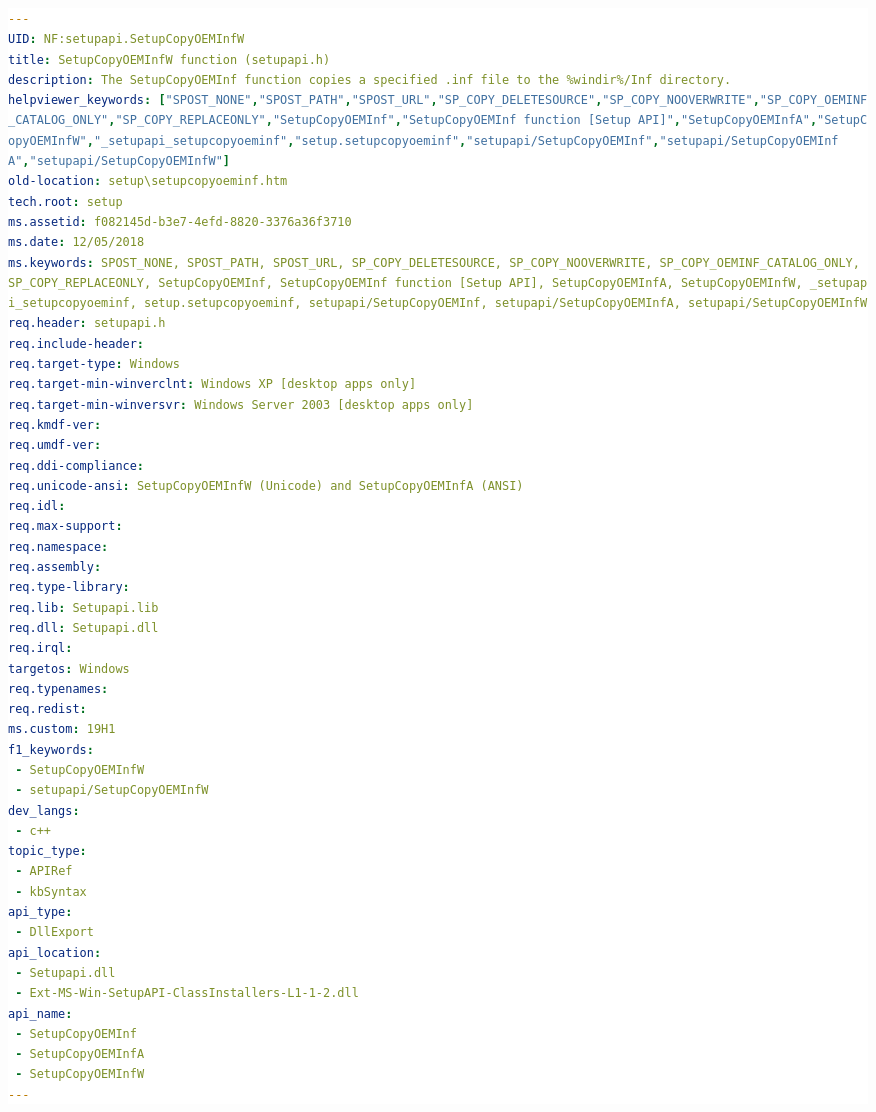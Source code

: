 ```yaml
---
UID: NF:setupapi.SetupCopyOEMInfW
title: SetupCopyOEMInfW function (setupapi.h)
description: The SetupCopyOEMInf function copies a specified .inf file to the %windir%/Inf directory.
helpviewer_keywords: ["SPOST_NONE","SPOST_PATH","SPOST_URL","SP_COPY_DELETESOURCE","SP_COPY_NOOVERWRITE","SP_COPY_OEMINF_CATALOG_ONLY","SP_COPY_REPLACEONLY","SetupCopyOEMInf","SetupCopyOEMInf function [Setup API]","SetupCopyOEMInfA","SetupCopyOEMInfW","_setupapi_setupcopyoeminf","setup.setupcopyoeminf","setupapi/SetupCopyOEMInf","setupapi/SetupCopyOEMInfA","setupapi/SetupCopyOEMInfW"]
old-location: setup\setupcopyoeminf.htm
tech.root: setup
ms.assetid: f082145d-b3e7-4efd-8820-3376a36f3710
ms.date: 12/05/2018
ms.keywords: SPOST_NONE, SPOST_PATH, SPOST_URL, SP_COPY_DELETESOURCE, SP_COPY_NOOVERWRITE, SP_COPY_OEMINF_CATALOG_ONLY, SP_COPY_REPLACEONLY, SetupCopyOEMInf, SetupCopyOEMInf function [Setup API], SetupCopyOEMInfA, SetupCopyOEMInfW, _setupapi_setupcopyoeminf, setup.setupcopyoeminf, setupapi/SetupCopyOEMInf, setupapi/SetupCopyOEMInfA, setupapi/SetupCopyOEMInfW
req.header: setupapi.h
req.include-header: 
req.target-type: Windows
req.target-min-winverclnt: Windows XP [desktop apps only]
req.target-min-winversvr: Windows Server 2003 [desktop apps only]
req.kmdf-ver: 
req.umdf-ver: 
req.ddi-compliance: 
req.unicode-ansi: SetupCopyOEMInfW (Unicode) and SetupCopyOEMInfA (ANSI)
req.idl: 
req.max-support: 
req.namespace: 
req.assembly: 
req.type-library: 
req.lib: Setupapi.lib
req.dll: Setupapi.dll
req.irql: 
targetos: Windows
req.typenames: 
req.redist: 
ms.custom: 19H1
f1_keywords:
 - SetupCopyOEMInfW
 - setupapi/SetupCopyOEMInfW
dev_langs:
 - c++
topic_type:
 - APIRef
 - kbSyntax
api_type:
 - DllExport
api_location:
 - Setupapi.dll
 - Ext-MS-Win-SetupAPI-ClassInstallers-L1-1-2.dll
api_name:
 - SetupCopyOEMInf
 - SetupCopyOEMInfA
 - SetupCopyOEMInfW
---
```
